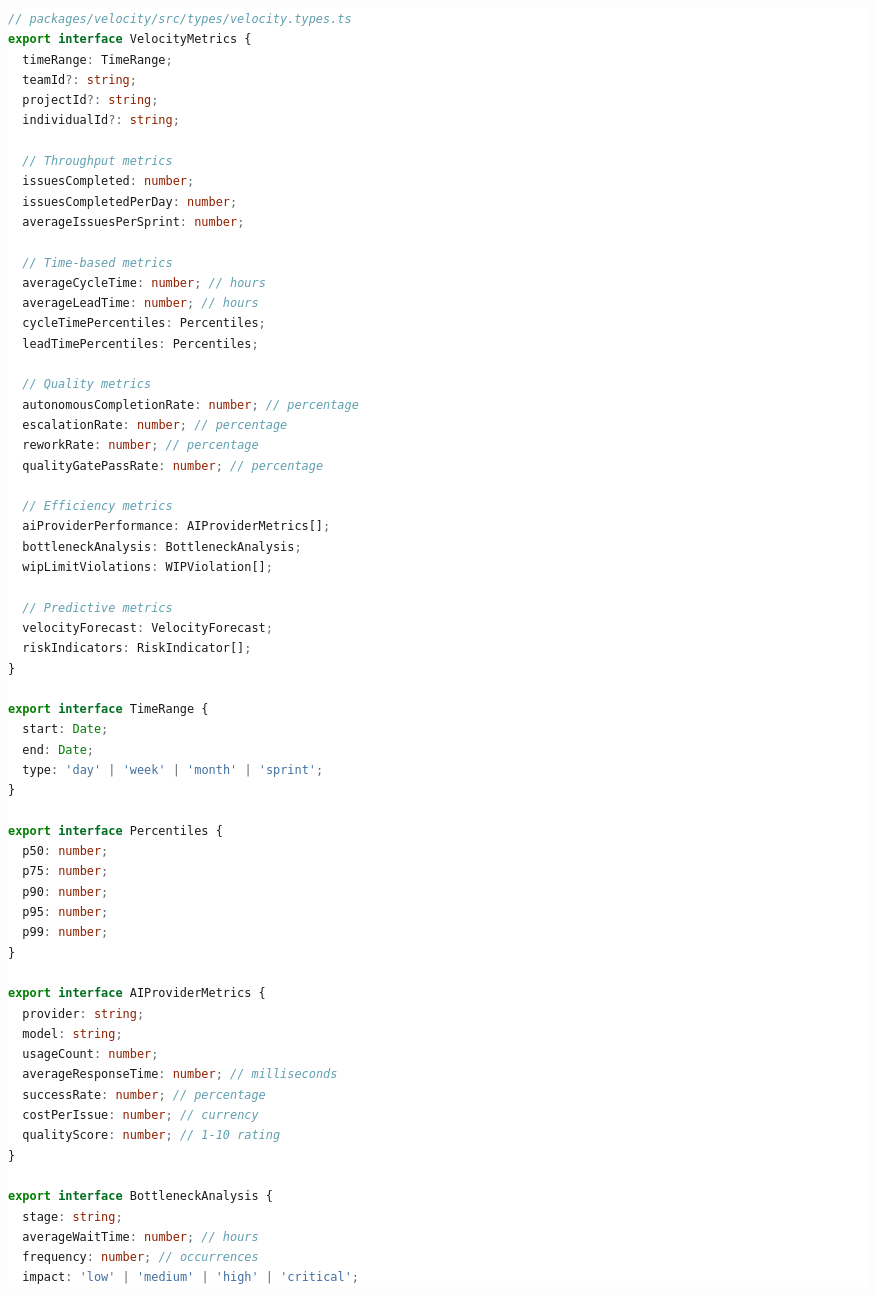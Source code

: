 ```typescript
// packages/velocity/src/types/velocity.types.ts
export interface VelocityMetrics {
  timeRange: TimeRange;
  teamId?: string;
  projectId?: string;
  individualId?: string;

  // Throughput metrics
  issuesCompleted: number;
  issuesCompletedPerDay: number;
  averageIssuesPerSprint: number;

  // Time-based metrics
  averageCycleTime: number; // hours
  averageLeadTime: number; // hours
  cycleTimePercentiles: Percentiles;
  leadTimePercentiles: Percentiles;

  // Quality metrics
  autonomousCompletionRate: number; // percentage
  escalationRate: number; // percentage
  reworkRate: number; // percentage
  qualityGatePassRate: number; // percentage

  // Efficiency metrics
  aiProviderPerformance: AIProviderMetrics[];
  bottleneckAnalysis: BottleneckAnalysis;
  wipLimitViolations: WIPViolation[];

  // Predictive metrics
  velocityForecast: VelocityForecast;
  riskIndicators: RiskIndicator[];
}

export interface TimeRange {
  start: Date;
  end: Date;
  type: 'day' | 'week' | 'month' | 'sprint';
}

export interface Percentiles {
  p50: number;
  p75: number;
  p90: number;
  p95: number;
  p99: number;
}

export interface AIProviderMetrics {
  provider: string;
  model: string;
  usageCount: number;
  averageResponseTime: number; // milliseconds
  successRate: number; // percentage
  costPerIssue: number; // currency
  qualityScore: number; // 1-10 rating
}

export interface BottleneckAnalysis {
  stage: string;
  averageWaitTime: number; // hours
  frequency: number; // occurrences
  impact: 'low' | 'medium' | 'high' | 'critical';
```